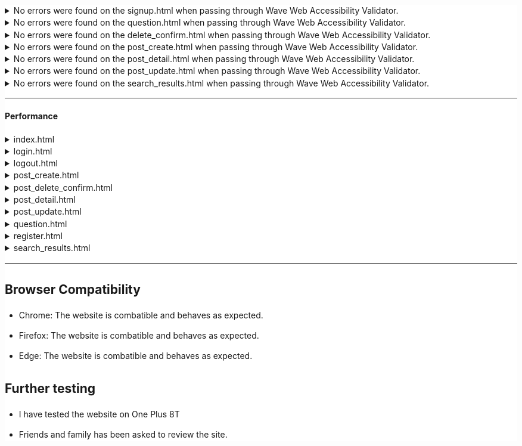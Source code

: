 <details><summary>No errors were found on the signup.html when passing through Wave Web Accessibility Validator.</summary></details>

<details><summary>No errors were found on the question.html when passing through Wave Web Accessibility Validator.</summary></details>

<details><summary>No errors were found on the delete_confirm.html when passing through Wave Web Accessibility Validator.</summary></details>

<details><summary>No errors were found on the post_create.html when passing through Wave Web Accessibility Validator.</summary></details>

<details><summary>No errors were found on the post_detail.html when passing through Wave Web Accessibility Validator.</summary></details>

<details><summary>No errors were found on the post_update.html when passing through Wave Web Accessibility Validator.</summary></details>

<details><summary>No errors were found on the search_results.html when passing through Wave Web Accessibility Validator.</summary></details>
<hr>

#### Performance

<details><summary>index.html</summary></details>

<details><summary>login.html</summary></details>

<details><summary>logout.html</summary></details>

<details><summary>post_create.html</summary></details>

<details><summary>post_delete_confirm.html</summary></details>

<details><summary>post_detail.html</summary></details>

<details><summary>post_update.html</summary></details>

<details><summary>question.html</summary></details>

<details><summary>register.html</summary></details>

<details><summary>search_results.html</summary></details>
<hr>


## Browser Compatibility

* Chrome: The website is combatible and behaves as expected.

* Firefox: The website is combatible and behaves as expected.

* Edge: The website is combatible and behaves as expected.

## Further testing

* I have tested the website on One Plus 8T

* Friends and family has been asked to review the site.
